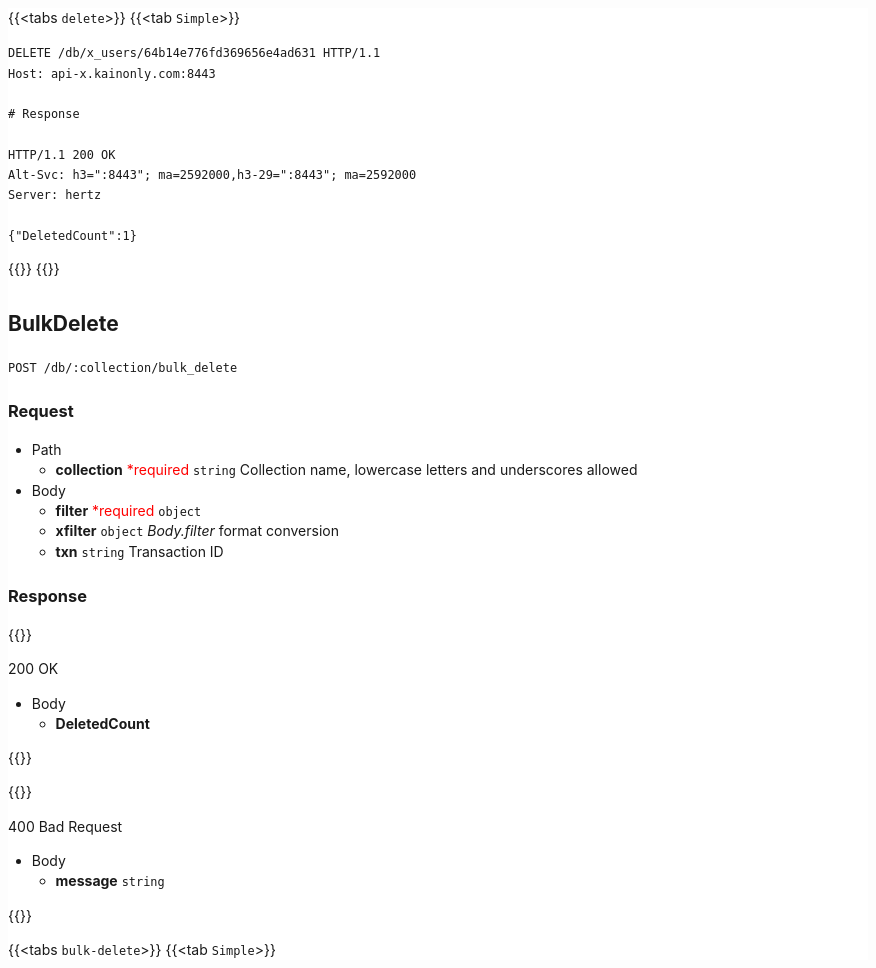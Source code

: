 {{<tabs `delete`>}}
{{<tab `Simple`>}}

```http
DELETE /db/x_users/64b14e776fd369656e4ad631 HTTP/1.1
Host: api-x.kainonly.com:8443

# Response

HTTP/1.1 200 OK
Alt-Svc: h3=":8443"; ma=2592000,h3-29=":8443"; ma=2592000
Server: hertz

{"DeletedCount":1}
```

{{</tab>}}
{{</tabs>}}

## BulkDelete

```
POST /db/:collection/bulk_delete
```

### Request

- Path
  - **collection** <font color="red">\*required</font> `string` Collection name, lowercase letters and underscores allowed
- Body
  - **filter** <font color="red">\*required</font> `object`
  - **xfilter** `object` _Body.filter_ format conversion
  - **txn** `string` Transaction ID

### Response

{{<hint info>}}

200 OK

- Body
  - **DeletedCount**

{{</hint>}}

{{<hint danger>}}

400 Bad Request

- Body
  - **message** `string`

{{</hint>}}

{{<tabs `bulk-delete`>}}
{{<tab `Simple`>}}

